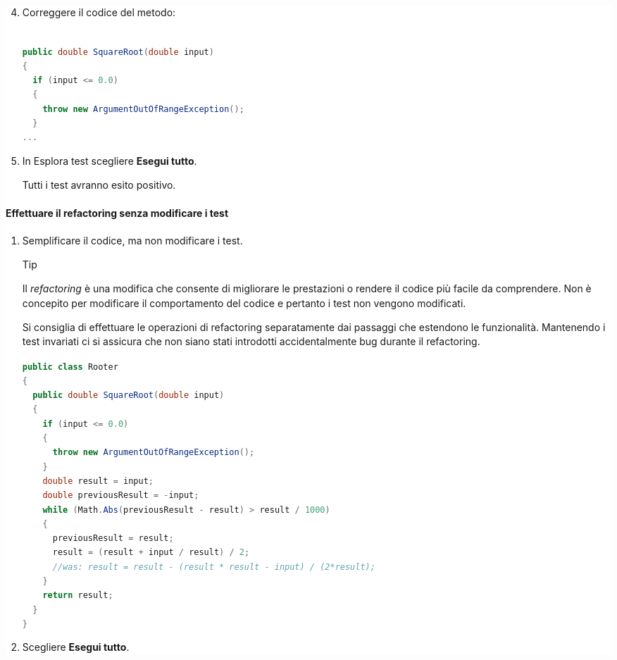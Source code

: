 4.  Correggere il codice del metodo:  
  
    ```csharp  
  
    public double SquareRoot(double input)  
    {  
      if (input <= 0.0)   
      {  
        throw new ArgumentOutOfRangeException();  
      }   
    ...  
    ```  
  
5.  In Esplora test scegliere **Esegui tutto**.  
  
     Tutti i test avranno esito positivo.  
  
#### <a name="refactor-without-changing-tests"></a>Effettuare il refactoring senza modificare i test  
  
1.  Semplificare il codice, ma non modificare i test.  
  
    > [!TIP]
    >  Il *refactoring* è una modifica che consente di migliorare le prestazioni o rendere il codice più facile da comprendere. Non è concepito per modificare il comportamento del codice e pertanto i test non vengono modificati.  
    >   
    >  Si consiglia di effettuare le operazioni di refactoring separatamente dai passaggi che estendono le funzionalità. Mantenendo i test invariati ci si assicura che non siano stati introdotti accidentalmente bug durante il refactoring.  
  
    ```csharp  
    public class Rooter  
    {  
      public double SquareRoot(double input)  
      {  
        if (input <= 0.0)   
        {  
          throw new ArgumentOutOfRangeException();  
        }  
        double result = input;  
        double previousResult = -input;  
        while (Math.Abs(previousResult - result) > result / 1000)  
        {  
          previousResult = result;  
          result = (result + input / result) / 2;  
          //was: result = result - (result * result - input) / (2*result);  
        }  
        return result;  
      }  
    }  
    ```  
  
2.  Scegliere **Esegui tutto**.  
  